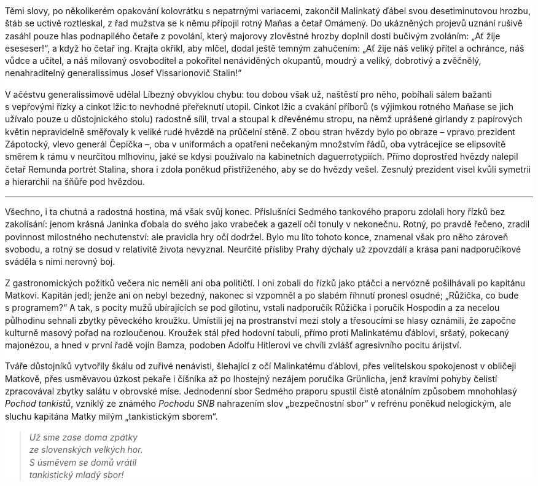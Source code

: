 Těmi slovy, po několikerém opakování kolovrátku s nepatrnými variacemi, zakončil Malinkatý ďábel svou desetiminutovou hrozbu, štáb se uctivě roztleskal, z řad mužstva se k němu připojil rotný Maňas a četař Omámený. Do ukázněných projevů uznání rušivě zasáhl pouze hlas podnapilého četaře z povolání, který majorovy zlověstné hrozby doplnil dosti bučivým zvoláním: „Ať žije eseseser!“, a když ho četař ing. Krajta okřikl, aby mlčel, dodal ještě temným zahučením: „Ať žije náš veliký přítel a ochránce, náš vůdce a učitel, a náš milovaný osvoboditel a pokořitel nenáviděných okupantů, moudrý a veliký, dobrotivý a zvěčnělý, nenahraditelný generalissimus Josef Vissarionovič Stalin!“

V ačéstvu generalissimově udělal Líbezný obvyklou chybu: tou dobou však už, naštěstí pro něho, pobíhali sálem bažanti s vepřovými řízky a cinkot lžic to nevhodné přeřeknutí utopil. Cinkot lžic a cvakání příborů (s výjimkou rotného Maňase se jich užívalo pouze u důstojnického stolu) radostně sílil, trval a stoupal k dřevěnému stropu, na němž uprášené girlandy z papírových květin nepravidelně směřovaly k veliké rudé hvězdě na průčelní stěně. Z obou stran hvězdy bylo po obraze – vpravo prezident Zápotocký, vlevo generál Čepička –, oba v uniformách a opatřeni nečekaným množstvím řádů, oba vytrácejíce se elipsovitě směrem k rámu v neurčitou mlhovinu, jaké se kdysi používalo na kabinetních daguerrotypiích. Přímo doprostřed hvězdy nalepil četař Remunda portrét Stalina, shora i zdola poněkud přistřiženého, aby se do hvězdy vešel. Zesnulý prezident visel kvůli symetrii a hierarchii na šňůře pod hvězdou.

* * *

Všechno, i ta chutná a radostná hostina, má však svůj konec. Příslušníci Sedmého tankového praporu zdolali hory řízků bez zakolísání: jenom krásná Janinka ďobala do svého jako vrabeček a gazelí oči tonuly v nekonečnu. Rotný, po pravdě řečeno, zradil povinnost milostného nechutenství: ale pravidla hry očí dodržel. Bylo mu líto tohoto konce, znamenal však pro něho zároveň svobodu, a rotný se dosud v relativitě života nevyznal. Neurčité přísliby Prahy dýchaly už zpovzdálí a krása paní nadporučíkové sváděla s nimi nerovný boj.

Z gastronomických požitků večera nic neměli ani oba političtí. I oni zobali do řízků jako ptáčci a nervózně pošilhávali po kapitánu Matkovi. Kapitán jedl; jenže ani on nebyl bezedný, nakonec si vzpomněl a po slabém říhnutí pronesl osudné; „Růžička, co bude s programem?“ A tak, s pocity mužů ubírajících se pod gilotinu, vstali nadporučík Růžička i poručík Hospodin a za necelou půlhodinu sehnali zbytky pěveckého kroužku. Umístili jej na prostranství mezi stoly a třesoucími se hlasy oznámili, že započne kulturně masový pořad na rozloučenou. Kroužek stál před hodovní tabulí, přímo proti Malinkatému ďáblovi, sršatý, pokecaný majonézou, a hned v první řadě vojín Bamza, podoben Adolfu Hitlerovi ve chvíli zvlášť agresivního pocitu árijství.

Tváře důstojníků vytvořily škálu od zuřivé nenávisti, šlehající z očí Malinkatému ďáblovi, přes velitelskou spokojenost v obličeji Matkově, přes usměvavou úzkost pekaře i číšníka až po lhostejný nezájem poručíka Grünlicha, jenž kravími pohyby čelistí zpracovával zbytky salátu v obrovské míse. Jednodenní sbor Sedmého praporu spustil čistě atonálním způsobem mnohohlasý _Pochod tankistů_, vzniklý ze známého _Pochodu SNB_ nahrazením slov „bezpečnostní sbor“ v refrénu poněkud nelogickým, ale sluchu kapitána Matky milým „tankistickým sborem“.

</section>

<section>

> _Už sme zase doma zpátky  
> ze slovenských velkých hor.  
> S úsměvem se domů vrátil  
> tankistický mladý sbor!_

</section>

<section>
